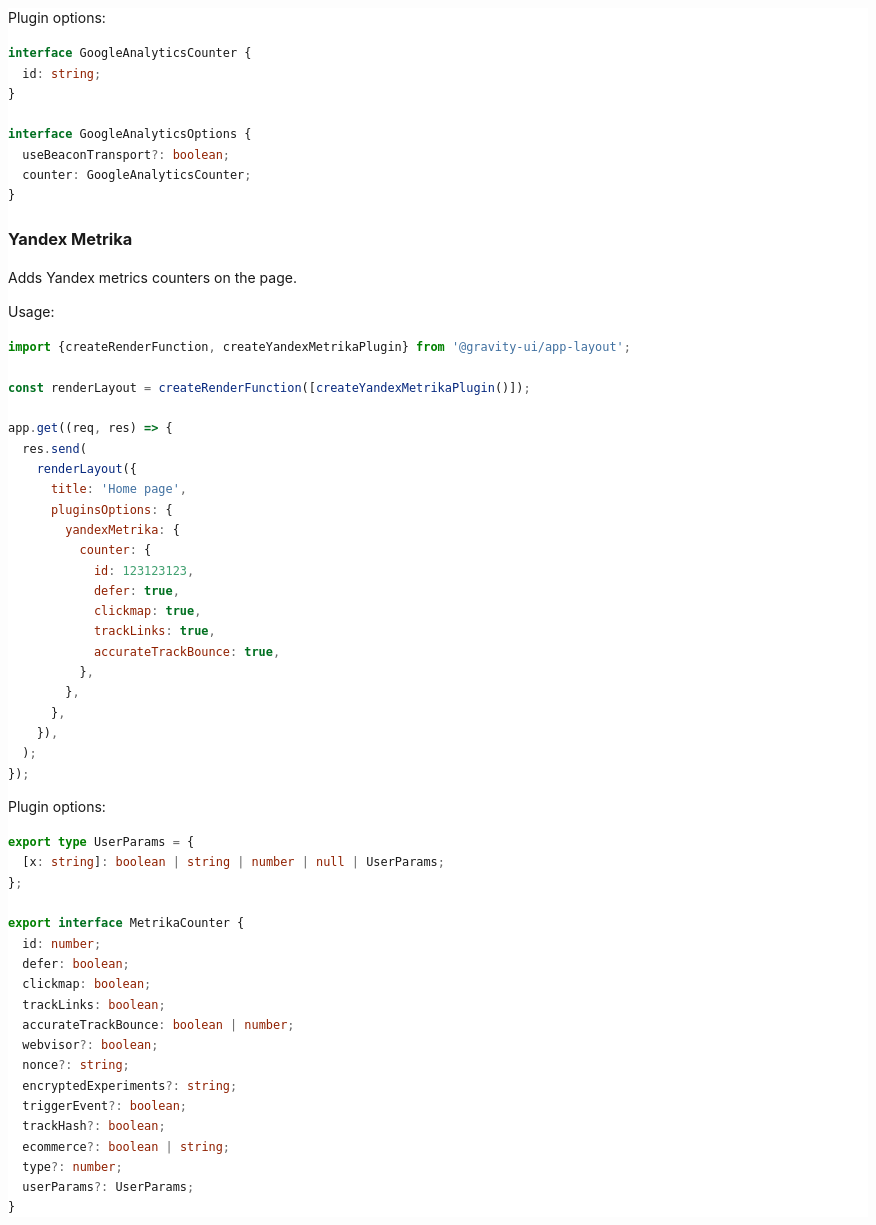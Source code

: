 Plugin options:

```typescript
interface GoogleAnalyticsCounter {
  id: string;
}

interface GoogleAnalyticsOptions {
  useBeaconTransport?: boolean;
  counter: GoogleAnalyticsCounter;
}
```

### Yandex Metrika

Adds Yandex metrics counters on the page.

Usage:

```js
import {createRenderFunction, createYandexMetrikaPlugin} from '@gravity-ui/app-layout';

const renderLayout = createRenderFunction([createYandexMetrikaPlugin()]);

app.get((req, res) => {
  res.send(
    renderLayout({
      title: 'Home page',
      pluginsOptions: {
        yandexMetrika: {
          counter: {
            id: 123123123,
            defer: true,
            clickmap: true,
            trackLinks: true,
            accurateTrackBounce: true,
          },
        },
      },
    }),
  );
});
```

Plugin options:

```typescript
export type UserParams = {
  [x: string]: boolean | string | number | null | UserParams;
};

export interface MetrikaCounter {
  id: number;
  defer: boolean;
  clickmap: boolean;
  trackLinks: boolean;
  accurateTrackBounce: boolean | number;
  webvisor?: boolean;
  nonce?: string;
  encryptedExperiments?: string;
  triggerEvent?: boolean;
  trackHash?: boolean;
  ecommerce?: boolean | string;
  type?: number;
  userParams?: UserParams;
}

```